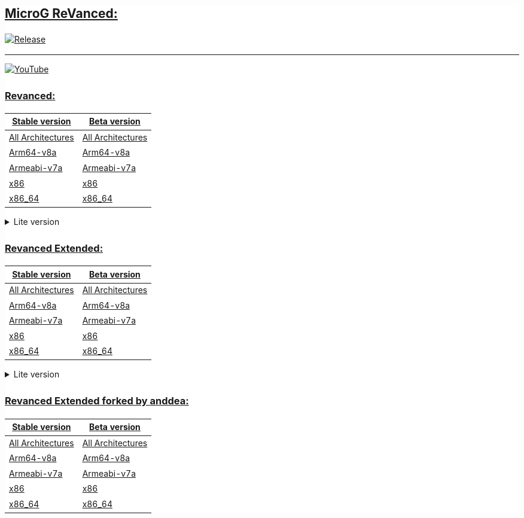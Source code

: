 ## [MicroG ReVanced:](https://github.com/ReVanced/GmsCore)

[![Release](https://img.shields.io/github/v/release/ReVanced/GmsCore?label=All-arch&style=for-the-badge)](https://github.com/ReVanced/GmsCore/releases) 

---

[![YouTube](https://img.shields.io/badge/YouTube-%23FF0000.svg?style=for-the-badge&logo=YouTube&logoColor=white)](https://play.google.com/store/apps/details?id=com.google.android.youtube)

### [Revanced:](https://github.com/revanced/revanced-patches)

| [Stable version](https://github.com/ReVanced/revanced-patches/releases/latest) | [Beta version](https://github.com/ReVanced/revanced-patches/releases)            |
| -----------------------------------------------------------------------------  | -------------------------------------------------------------------------------- |
| [All Architectures](../../releases/download/all/youtube-revanced.apk)          | [All Architectures](../../releases/download/all/youtube-beta-revanced.apk)       |
| [Arm64-v8a](../../releases/download/all/youtube-arm64-v8a-revanced.apk)        | [Arm64-v8a](../../releases/download/all/youtube-beta-arm64-v8a-revanced.apk)     |
| [Armeabi-v7a](../../releases/download/all/youtube-armeabi-v7a-revanced.apk)    | [Armeabi-v7a](../../releases/download/all/youtube-beta-armeabi-v7a-revanced.apk) |
| [x86](../../releases/download/all/youtube-x86-revanced.apk)                    | [x86](../../releases/download/all/youtube-beta-x86-revanced.apk)                 |
| [x86_64](../../releases/download/all/youtube-x86_64-revanced.apk)              | [x86_64](../../releases/download/all/youtube-beta-x86_64-revanced.apk)           |

<details><summary>Lite version</summary></details>

### [Revanced Extended:](https://github.com/inotia00/revanced-patches/)

| [Stable version](https://github.com/inotia00/revanced-patches/releases/latest)       | [Beta version](https://github.com/inotia00/revanced-patches/releases)                     |
| ------------------------------------------------------------------------------------ | ----------------------------------------------------------------------------------------- |
| [All Architectures](../../releases/download/all/youtube-revanced-extended.apk)       | [All Architectures](../../releases/download/all/youtube-beta-revanced-extended.apk)       |
| [Arm64-v8a](../../releases/download/all/youtube-arm64-v8a-revanced-extended.apk)     | [Arm64-v8a](../../releases/download/all/youtube-beta-arm64-v8a-revanced-extended.apk)     |
| [Armeabi-v7a](../../releases/download/all/youtube-armeabi-v7a-revanced-extended.apk) | [Armeabi-v7a](../../releases/download/all/youtube-beta-armeabi-v7a-revanced-extended.apk) |
| [x86](../../releases/download/all/youtube-x86-revanced-extended.apk)                 | [x86](../../releases/download/all/youtube-beta-x86-revanced-extended.apk)                 |
| [x86_64](../../releases/download/all/youtube-x86_64-revanced-extended.apk)           | [x86_64](../../releases/download/all/youtube-beta-x86_64-revanced-extended.apk)           |

<details><summary>Lite version</summary></details>

### [Revanced Extended forked by anddea:](https://github.com/anddea/revanced-patches)

| [Stable version](https://github.com/anddea/revanced-patches/releases/latest)     | [Beta version](https://github.com/anddea/revanced-patches/releases)            |
| -------------------------------------------------------------------------------- | ------------------------------------------------------------------------------ |
| [All Architectures](../../releases/download/all/youtube-stable-anddea.apk)       | [All Architectures](../../releases/download/all/youtube-beta-anddea.apk)       |
| [Arm64-v8a](../../releases/download/all/youtube-stable-arm64-v8a-anddea.apk)     | [Arm64-v8a](../../releases/download/all/youtube-beta-arm64-v8a-anddea.apk)     |
| [Armeabi-v7a](../../releases/download/all/youtube-stable-armeabi-v7a-anddea.apk) | [Armeabi-v7a](../../releases/download/all/youtube-beta-armeabi-v7a-anddea.apk) |
| [x86](../../releases/download/all/youtube-stable-x86-anddea.apk)                 | [x86](../../releases/download/all/youtube-beta-x86-anddea.apk)                 |
| [x86_64](../../releases/download/all/youtube-stable-x86_64-anddea.apk)           | [x86_64](../../releases/download/all/youtube-beta-x86_64-anddea.apk)           |
